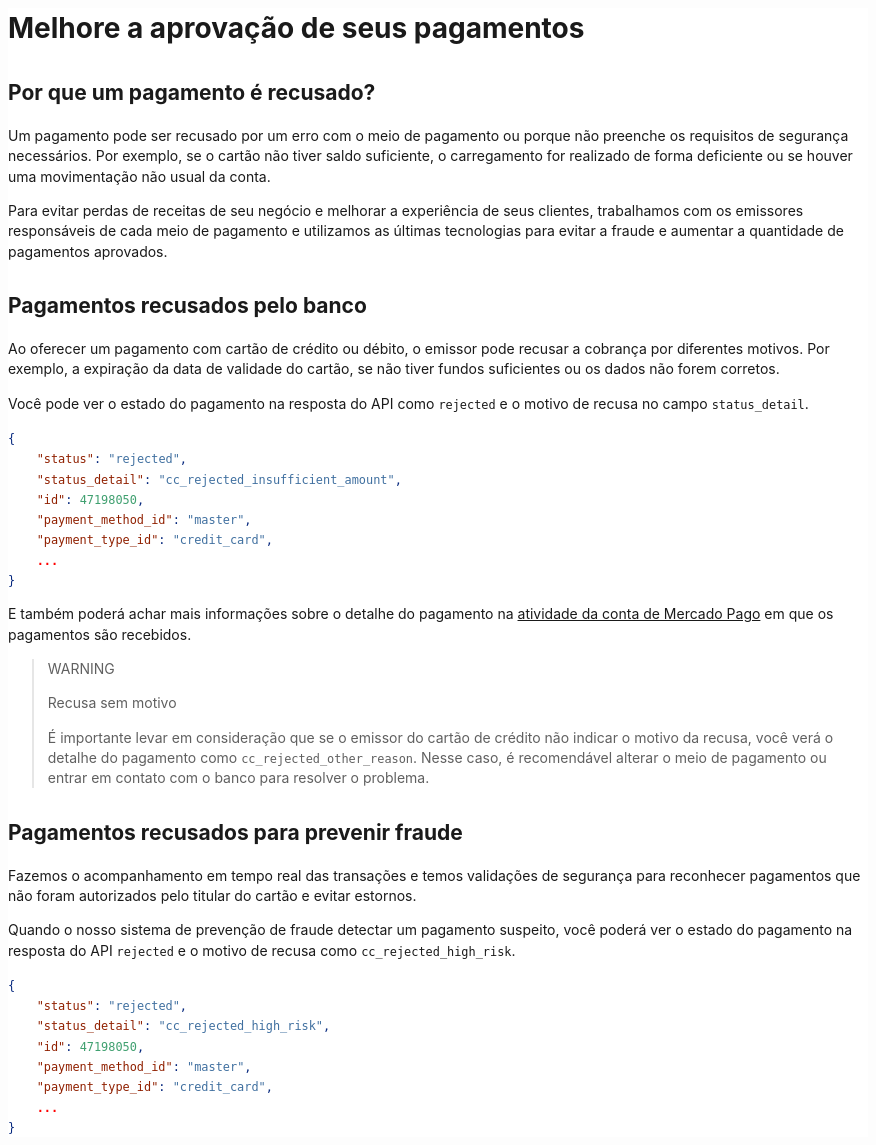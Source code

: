 # Melhore a aprovação de seus pagamentos

## Por que um pagamento é recusado?

Um pagamento pode ser recusado por um erro com o meio de pagamento ou porque não preenche os requisitos de segurança necessários. Por exemplo, se o cartão não tiver saldo suficiente, o carregamento for realizado de forma deficiente ou se houver uma movimentação não usual da conta.

Para evitar perdas de receitas de seu negócio e melhorar a experiência de seus clientes, trabalhamos com os emissores responsáveis de cada meio de pagamento e utilizamos as últimas tecnologias para evitar a fraude e aumentar a quantidade de pagamentos aprovados.

## Pagamentos recusados pelo banco

Ao oferecer um pagamento com cartão de crédito ou débito, o emissor pode recusar a cobrança por diferentes motivos. Por exemplo, a expiração da data de validade do cartão, se não tiver fundos suficientes ou os dados não forem corretos.

Você pode ver o estado do pagamento na resposta do API como `rejected` e o motivo de recusa no campo `status_detail`.

```json
{
    "status": "rejected",
    "status_detail": "cc_rejected_insufficient_amount",
    "id": 47198050,
    "payment_method_id": "master",
    "payment_type_id": "credit_card",
    ...
}
```

E também poderá achar mais informações sobre o detalhe do pagamento na [atividade da conta de Mercado Pago](https://www.mercadopago.com.br/activities) em que os pagamentos são recebidos.

> WARNING
>
> Recusa sem motivo
>
>É importante levar em consideração que se o emissor do cartão de crédito não indicar o motivo da recusa, você verá o detalhe do pagamento como `cc_rejected_other_reason`. Nesse caso, é recomendável alterar o meio de pagamento ou entrar em contato com o banco para resolver o problema.

## Pagamentos recusados para prevenir fraude

Fazemos o acompanhamento em tempo real das transações e temos validações de segurança para reconhecer pagamentos que não foram autorizados pelo titular do cartão e evitar estornos.

Quando o nosso sistema de prevenção de fraude detectar um pagamento suspeito, você poderá ver o estado do pagamento na resposta do API `rejected` e o motivo de recusa como `cc_rejected_high_risk`.

```json
{
    "status": "rejected",
    "status_detail": "cc_rejected_high_risk",
    "id": 47198050,
    "payment_method_id": "master",
    "payment_type_id": "credit_card",
    ...
}
```
